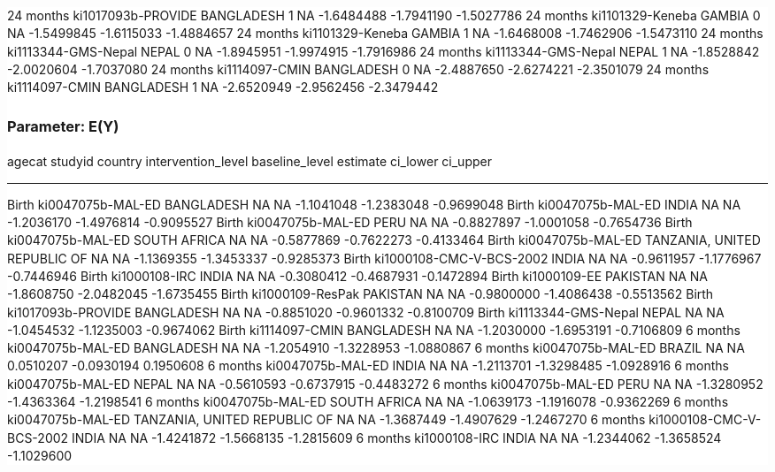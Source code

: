 24 months   ki1017093b-PROVIDE         BANGLADESH                     1                    NA                -1.6484488   -1.7941190   -1.5027786
24 months   ki1101329-Keneba           GAMBIA                         0                    NA                -1.5499845   -1.6115033   -1.4884657
24 months   ki1101329-Keneba           GAMBIA                         1                    NA                -1.6468008   -1.7462906   -1.5473110
24 months   ki1113344-GMS-Nepal        NEPAL                          0                    NA                -1.8945951   -1.9974915   -1.7916986
24 months   ki1113344-GMS-Nepal        NEPAL                          1                    NA                -1.8528842   -2.0020604   -1.7037080
24 months   ki1114097-CMIN             BANGLADESH                     0                    NA                -2.4887650   -2.6274221   -2.3501079
24 months   ki1114097-CMIN             BANGLADESH                     1                    NA                -2.6520949   -2.9562456   -2.3479442


### Parameter: E(Y)


agecat      studyid                    country                        intervention_level   baseline_level      estimate     ci_lower     ci_upper
----------  -------------------------  -----------------------------  -------------------  ---------------  -----------  -----------  -----------
Birth       ki0047075b-MAL-ED          BANGLADESH                     NA                   NA                -1.1041048   -1.2383048   -0.9699048
Birth       ki0047075b-MAL-ED          INDIA                          NA                   NA                -1.2036170   -1.4976814   -0.9095527
Birth       ki0047075b-MAL-ED          PERU                           NA                   NA                -0.8827897   -1.0001058   -0.7654736
Birth       ki0047075b-MAL-ED          SOUTH AFRICA                   NA                   NA                -0.5877869   -0.7622273   -0.4133464
Birth       ki0047075b-MAL-ED          TANZANIA, UNITED REPUBLIC OF   NA                   NA                -1.1369355   -1.3453337   -0.9285373
Birth       ki1000108-CMC-V-BCS-2002   INDIA                          NA                   NA                -0.9611957   -1.1776967   -0.7446946
Birth       ki1000108-IRC              INDIA                          NA                   NA                -0.3080412   -0.4687931   -0.1472894
Birth       ki1000109-EE               PAKISTAN                       NA                   NA                -1.8608750   -2.0482045   -1.6735455
Birth       ki1000109-ResPak           PAKISTAN                       NA                   NA                -0.9800000   -1.4086438   -0.5513562
Birth       ki1017093b-PROVIDE         BANGLADESH                     NA                   NA                -0.8851020   -0.9601332   -0.8100709
Birth       ki1113344-GMS-Nepal        NEPAL                          NA                   NA                -1.0454532   -1.1235003   -0.9674062
Birth       ki1114097-CMIN             BANGLADESH                     NA                   NA                -1.2030000   -1.6953191   -0.7106809
6 months    ki0047075b-MAL-ED          BANGLADESH                     NA                   NA                -1.2054910   -1.3228953   -1.0880867
6 months    ki0047075b-MAL-ED          BRAZIL                         NA                   NA                 0.0510207   -0.0930194    0.1950608
6 months    ki0047075b-MAL-ED          INDIA                          NA                   NA                -1.2113701   -1.3298485   -1.0928916
6 months    ki0047075b-MAL-ED          NEPAL                          NA                   NA                -0.5610593   -0.6737915   -0.4483272
6 months    ki0047075b-MAL-ED          PERU                           NA                   NA                -1.3280952   -1.4363364   -1.2198541
6 months    ki0047075b-MAL-ED          SOUTH AFRICA                   NA                   NA                -1.0639173   -1.1916078   -0.9362269
6 months    ki0047075b-MAL-ED          TANZANIA, UNITED REPUBLIC OF   NA                   NA                -1.3687449   -1.4907629   -1.2467270
6 months    ki1000108-CMC-V-BCS-2002   INDIA                          NA                   NA                -1.4241872   -1.5668135   -1.2815609
6 months    ki1000108-IRC              INDIA                          NA                   NA                -1.2344062   -1.3658524   -1.1029600
